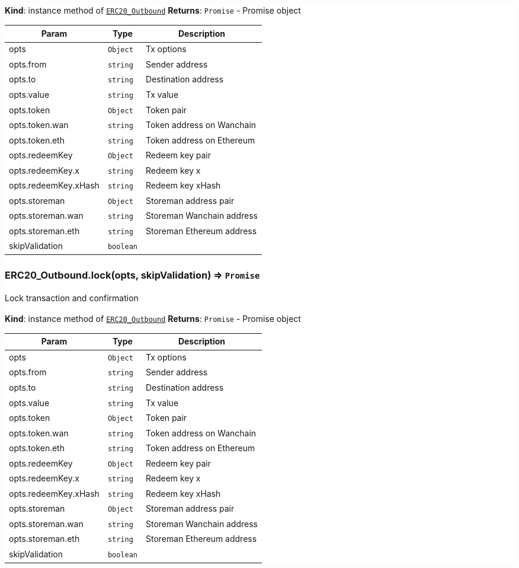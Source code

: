 **Kind**: instance method of [<code>ERC20\_Outbound</code>](#ERC20_Outbound)
**Returns**: <code>Promise</code> - Promise object

| Param | Type | Description |
| --- | --- | --- |
| opts | <code>Object</code> | Tx options |
| opts.from | <code>string</code> | Sender address |
| opts.to | <code>string</code> | Destination address |
| opts.value | <code>string</code> | Tx value |
| opts.token | <code>Object</code> | Token pair |
| opts.token.wan | <code>string</code> | Token address on Wanchain |
| opts.token.eth | <code>string</code> | Token address on Ethereum |
| opts.redeemKey | <code>Object</code> | Redeem key pair |
| opts.redeemKey.x | <code>string</code> | Redeem key x |
| opts.redeemKey.xHash | <code>string</code> | Redeem key xHash |
| opts.storeman | <code>Object</code> | Storeman address pair |
| opts.storeman.wan | <code>string</code> | Storeman Wanchain address |
| opts.storeman.eth | <code>string</code> | Storeman Ethereum address |
| skipValidation | <code>boolean</code> |  |

<a name="ERC20_Outbound+lock"></a>

### ERC20_Outbound.lock(opts, skipValidation) ⇒ <code>Promise</code>
Lock transaction and confirmation

**Kind**: instance method of [<code>ERC20\_Outbound</code>](#ERC20_Outbound)
**Returns**: <code>Promise</code> - Promise object

| Param | Type | Description |
| --- | --- | --- |
| opts | <code>Object</code> | Tx options |
| opts.from | <code>string</code> | Sender address |
| opts.to | <code>string</code> | Destination address |
| opts.value | <code>string</code> | Tx value |
| opts.token | <code>Object</code> | Token pair |
| opts.token.wan | <code>string</code> | Token address on Wanchain |
| opts.token.eth | <code>string</code> | Token address on Ethereum |
| opts.redeemKey | <code>Object</code> | Redeem key pair |
| opts.redeemKey.x | <code>string</code> | Redeem key x |
| opts.redeemKey.xHash | <code>string</code> | Redeem key xHash |
| opts.storeman | <code>Object</code> | Storeman address pair |
| opts.storeman.wan | <code>string</code> | Storeman Wanchain address |
| opts.storeman.eth | <code>string</code> | Storeman Ethereum address |
| skipValidation | <code>boolean</code> |  |
